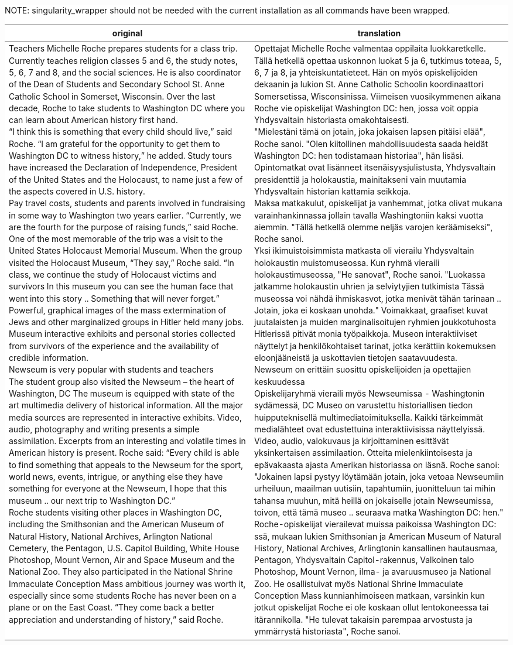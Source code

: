 NOTE: singularity_wrapper should not be needed with the current installation as
all commands have been wrapped.

| original | translation |
|----------|-------------|
| Teachers Michelle Roche prepares students for a class trip. Currently teaches religion classes 5 and 6, the study notes, 5, 6, 7 and 8, and the social sciences. He is also coordinator of the Dean of Students and Secondary School St. Anne Catholic School in Somerset, Wisconsin. Over the last decade, Roche to take students to Washington DC where you can learn about American history first hand.<br/>“I think this is something that every child should live,” said Roche. “I am grateful for the opportunity to get them to Washington DC to witness history,” he added. Study tours have increased the Declaration of Independence, President of the United States and the Holocaust, to name just a few of the aspects covered in U.S. history.<br/>Pay travel costs, students and parents involved in fundraising in some way to Washington two years earlier. “Currently, we are the fourth for the purpose of raising funds,” said Roche.<br/>One of the most memorable of the trip was a visit to the United States Holocaust Memorial Museum. When the group visited the Holocaust Museum, “They say,” Roche said. “In class, we continue the study of Holocaust victims and survivors In this museum you can see the human face that went into this story .. Something that will never forget.” Powerful, graphical images of the mass extermination of Jews and other marginalized groups in Hitler held many jobs. Museum interactive exhibits and personal stories collected from survivors of the experience and the availability of credible information.<br/>Newseum is very popular with students and teachers<br/>The student group also visited the Newseum – the heart of Washington, DC The museum is equipped with state of the art multimedia delivery of historical information. All the major media sources are represented in interactive exhibits. Video, audio, photography and writing presents a simple assimilation. Excerpts from an interesting and volatile times in American history is present. Roche said: “Every child is able to find something that appeals to the Newseum for the sport, world news, events, intrigue, or anything else they have something for everyone at the Newseum, I hope that this museum .. our next trip to Washington DC.”<br/>Roche students visiting other places in Washington DC, including the Smithsonian and the American Museum of Natural History, National Archives, Arlington National Cemetery, the Pentagon, U.S. Capitol Building, White House Photoshop, Mount Vernon, Air and Space Museum and the National Zoo. They also participated in the National Shrine Immaculate Conception Mass ambitious journey was worth it, especially since some students Roche has never been on a plane or on the East Coast. “They come back a better appreciation and understanding of history,” said Roche. | Opettajat Michelle Roche valmentaa oppilaita luokkaretkelle. Tällä hetkellä opettaa uskonnon luokat 5 ja 6, tutkimus toteaa, 5, 6, 7 ja 8, ja yhteiskuntatieteet. Hän on myös opiskelijoiden dekaanin ja lukion St. Anne Catholic Schoolin koordinaattori Somersetissa, Wisconsinissa. Viimeisen vuosikymmenen aikana Roche vie opiskelijat Washington DC: hen, jossa voit oppia Yhdysvaltain historiasta omakohtaisesti.<br/>"Mielestäni tämä on jotain, joka jokaisen lapsen pitäisi elää", Roche sanoi. "Olen kiitollinen mahdollisuudesta saada heidät Washington DC: hen todistamaan historiaa", hän lisäsi. Opintomatkat ovat lisänneet itsenäisyysjulistusta, Yhdysvaltain presidenttiä ja holokaustia, mainitakseni vain muutamia Yhdysvaltain historian kattamia seikkoja.<br/>Maksa matkakulut, opiskelijat ja vanhemmat, jotka olivat mukana varainhankinnassa jollain tavalla Washingtoniin kaksi vuotta aiemmin. "Tällä hetkellä olemme neljäs varojen keräämiseksi", Roche sanoi.<br/>Yksi ikimuistoisimmista matkasta oli vierailu Yhdysvaltain holokaustin muistomuseossa. Kun ryhmä vieraili holokaustimuseossa, "He sanovat", Roche sanoi. "Luokassa jatkamme holokaustin uhrien ja selviytyjien tutkimista Tässä museossa voi nähdä ihmiskasvot, jotka menivät tähän tarinaan .. Jotain, joka ei koskaan unohda." Voimakkaat, graafiset kuvat juutalaisten ja muiden marginalisoitujen ryhmien joukkotuhosta Hitlerissä pitivät monia työpaikkoja. Museon interaktiiviset näyttelyt ja henkilökohtaiset tarinat, jotka kerättiin kokemuksen eloonjääneistä ja uskottavien tietojen saatavuudesta.<br/>Newseum on erittäin suosittu opiskelijoiden ja opettajien keskuudessa<br/>Opiskelijaryhmä vieraili myös Newseumissa - Washingtonin sydämessä, DC Museo on varustettu historiallisen tiedon huipputeknisellä multimediatoimituksella. Kaikki tärkeimmät medialähteet ovat edustettuina interaktiivisissa näyttelyissä. Video, audio, valokuvaus ja kirjoittaminen esittävät yksinkertaisen assimilaation. Otteita mielenkiintoisesta ja epävakaasta ajasta Amerikan historiassa on läsnä. Roche sanoi: "Jokainen lapsi pystyy löytämään jotain, joka vetoaa Newseumiin urheiluun, maailman uutisiin, tapahtumiin, juonitteluun tai mihin tahansa muuhun, mitä heillä on jokaiselle jotain Newseumissa, toivon, että tämä museo .. seuraava matka Washington DC: hen."<br/>Roche-opiskelijat vierailevat muissa paikoissa Washington DC: ssä, mukaan lukien Smithsonian ja American Museum of Natural History, National Archives, Arlingtonin kansallinen hautausmaa, Pentagon, Yhdysvaltain Capitol-rakennus, Valkoinen talo Photoshop, Mount Vernon, ilma- ja avaruusmuseo ja National Zoo. He osallistuivat myös National Shrine Immaculate Conception Mass kunnianhimoiseen matkaan, varsinkin kun jotkut opiskelijat Roche ei ole koskaan ollut lentokoneessa tai itärannikolla. "He tulevat takaisin parempaa arvostusta ja ymmärrystä historiasta", Roche sanoi. |